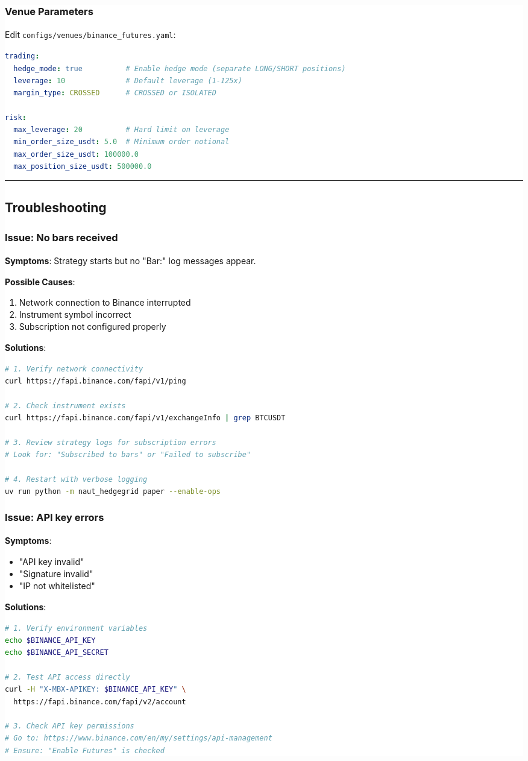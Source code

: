 ### Venue Parameters

Edit `configs/venues/binance_futures.yaml`:

```yaml
trading:
  hedge_mode: true          # Enable hedge mode (separate LONG/SHORT positions)
  leverage: 10              # Default leverage (1-125x)
  margin_type: CROSSED      # CROSSED or ISOLATED

risk:
  max_leverage: 20          # Hard limit on leverage
  min_order_size_usdt: 5.0  # Minimum order notional
  max_order_size_usdt: 100000.0
  max_position_size_usdt: 500000.0
```

---

## Troubleshooting

### Issue: No bars received

**Symptoms**: Strategy starts but no "Bar:" log messages appear.

**Possible Causes**:
1. Network connection to Binance interrupted
2. Instrument symbol incorrect
3. Subscription not configured properly

**Solutions**:
```bash
# 1. Verify network connectivity
curl https://fapi.binance.com/fapi/v1/ping

# 2. Check instrument exists
curl https://fapi.binance.com/fapi/v1/exchangeInfo | grep BTCUSDT

# 3. Review strategy logs for subscription errors
# Look for: "Subscribed to bars" or "Failed to subscribe"

# 4. Restart with verbose logging
uv run python -m naut_hedgegrid paper --enable-ops
```

### Issue: API key errors

**Symptoms**:
- "API key invalid"
- "Signature invalid"
- "IP not whitelisted"

**Solutions**:
```bash
# 1. Verify environment variables
echo $BINANCE_API_KEY
echo $BINANCE_API_SECRET

# 2. Test API access directly
curl -H "X-MBX-APIKEY: $BINANCE_API_KEY" \
  https://fapi.binance.com/fapi/v2/account

# 3. Check API key permissions
# Go to: https://www.binance.com/en/my/settings/api-management
# Ensure: "Enable Futures" is checked

```